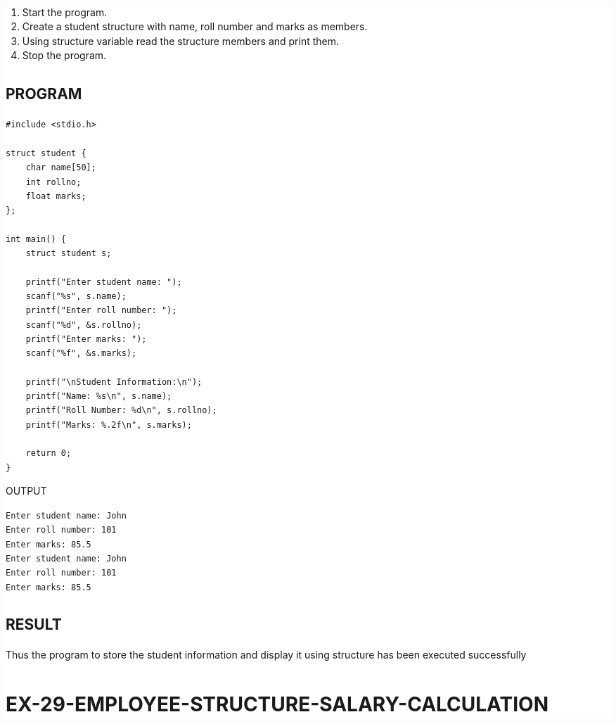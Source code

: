 1.	Start the program.
2.	Create a student structure with name, roll number and marks as members.
3.	Using structure variable read the structure members and print them.
4.	Stop the program.

## PROGRAM
```
#include <stdio.h>

struct student {
    char name[50];
    int rollno;
    float marks;
};

int main() {
    struct student s;

    printf("Enter student name: ");
    scanf("%s", s.name);
    printf("Enter roll number: ");
    scanf("%d", &s.rollno);
    printf("Enter marks: ");
    scanf("%f", &s.marks);

    printf("\nStudent Information:\n");
    printf("Name: %s\n", s.name);
    printf("Roll Number: %d\n", s.rollno);
    printf("Marks: %.2f\n", s.marks);

    return 0;
}
```
 OUTPUT
```
Enter student name: John
Enter roll number: 101
Enter marks: 85.5
Enter student name: John
Enter roll number: 101
Enter marks: 85.5
```
## RESULT

Thus the program to store the student information and display it using structure has been executed successfully
 
 


# EX-29-EMPLOYEE-STRUCTURE-SALARY-CALCULATION
